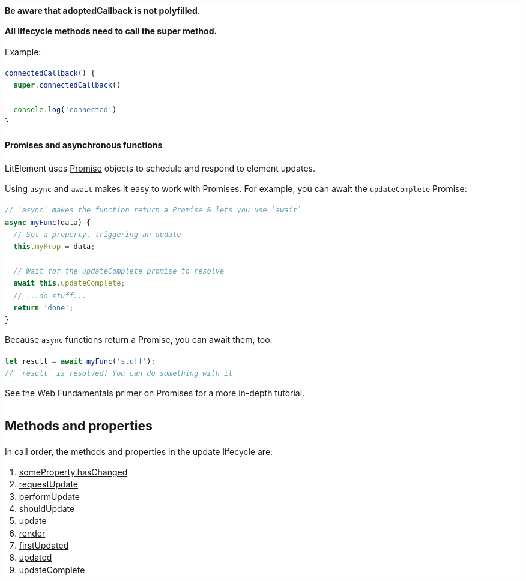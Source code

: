 <div class="alert alert-info">

**Be aware that adoptedCallback is not polyfilled.** 

</div>

**All lifecycle methods need to call the super method.** 

Example:

```js
connectedCallback() {
  super.connectedCallback()

  console.log('connected')
}
```

#### Promises and asynchronous functions

LitElement uses [Promise](https://developer.mozilla.org/en-US/docs/Web/JavaScript/Reference/Global_Objects/Promise) objects to schedule and respond to element updates.

Using `async` and `await` makes it easy to work with Promises. For example, you can await the `updateComplete` Promise:

```js
// `async` makes the function return a Promise & lets you use `await`
async myFunc(data) {
  // Set a property, triggering an update
  this.myProp = data;

  // Wait for the updateComplete promise to resolve
  await this.updateComplete;
  // ...do stuff...
  return 'done';
}
```

Because `async` functions return a Promise, you can await them, too:

```js
let result = await myFunc('stuff');
// `result` is resolved! You can do something with it
```

See the [Web Fundamentals primer on Promises](https://developers.google.com/web/fundamentals/primers/promises) for a more in-depth tutorial.

## Methods and properties

In call order, the methods and properties in the update lifecycle are:

1.  [someProperty.hasChanged](#haschanged)
1.  [requestUpdate](#requestupdate)
1.  [performUpdate](#performupdate)
1.  [shouldUpdate](#shouldupdate)
1.  [update](#update)
1.  [render](#render)
1.  [firstUpdated](#firstupdated)
1.  [updated](#updated)
1.  [updateComplete](#updatecomplete)
